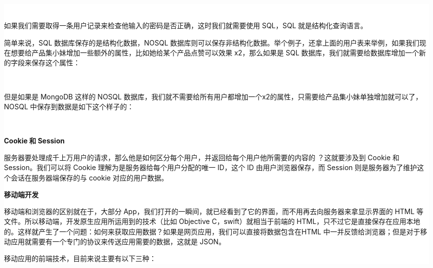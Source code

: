 ![]()  
 


如果我们需要取得一条用户记录来检查他输入的密码是否正确，这时我们就需要使用 SQL，SQL 就是结构化查询语言。


  
 


简单来说，SQL 数据库保存的是结构化数据，NOSQL 数据库则可以保存非结构化数据。举个例子，还拿上面的用户表来举例，如果我们现在想要给产品集小妹增加一些额外的属性，比如她给某个产品点赞可以效果 x2，那么如果是 SQL 数据库，我们就需要给数据库增加一个新的字段来保存这个属性：


  
 


![]()  
 


但是如果是 MongoDB 这样的 NOSQL 数据库，我们就不需要给所有用户都增加一个x2的属性，只需要给产品集小妹单独增加就可以了，NOSQL 中保存到数据是如下这个样子的：


  
 


![]()  
 


  
 


**Cookie 和 Session**


  
 


服务器要处理成千上万用户的请求，那么他是如何区分每个用户，并返回给每个用户他所需要的内容的 ？这就要涉及到 Cookie 和 Session。我们可以将 Cookie 理解为是服务器给每个用户分配的唯一 ID，这个 ID 由用户浏览器保存，而 Session 则是服务器为了维护这个会话在服务器端保存的与 cookie 对应的用户数据。


  
 


  
 


**移动端开发** 


  
 


移动端和浏览器的区别就在于，大部分 App，我们打开的一瞬间，就已经看到了它的界面，而不用再去向服务器来拿显示界面的 HTML 等文件。所以移动端，开发原生应用所运用到的技术（比如 Objective C，swift）就相当于前端的 HTML，只不过它是直接保存在应用本地的。这样就产生了一个问题：如何来获取应用数据？如果是网页应用，我们可以直接将数据包含在HTML 中一并反馈给浏览器；但是对于移动应用就需要有一个专门的协议来传送应用需要的数据，这就是 JSON。


  
 


移动应用的前端技术，目前来说主要有以下三种：


  